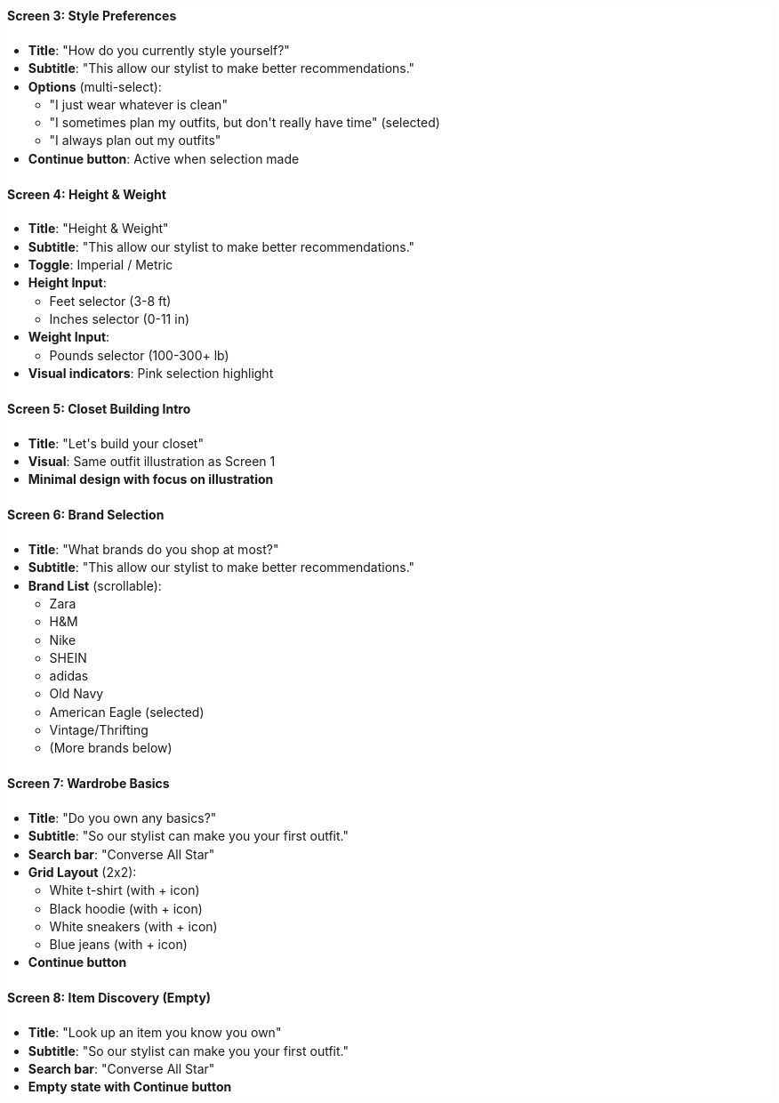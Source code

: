 #### Screen 3: Style Preferences
- **Title**: "How do you currently style yourself?"
- **Subtitle**: "This allow our stylist to make better recommendations."
- **Options** (multi-select):
  - "I just wear whatever is clean"
  - "I sometimes plan my outfits, but don't really have time" (selected)
  - "I always plan out my outfits"
- **Continue button**: Active when selection made

#### Screen 4: Height & Weight
- **Title**: "Height & Weight"
- **Subtitle**: "This allow our stylist to make better recommendations."
- **Toggle**: Imperial / Metric
- **Height Input**:
  - Feet selector (3-8 ft)
  - Inches selector (0-11 in)
- **Weight Input**:
  - Pounds selector (100-300+ lb)
- **Visual indicators**: Pink selection highlight

#### Screen 5: Closet Building Intro
- **Title**: "Let's build your closet"
- **Visual**: Same outfit illustration as Screen 1
- **Minimal design with focus on illustration**

#### Screen 6: Brand Selection
- **Title**: "What brands do you shop at most?"
- **Subtitle**: "This allow our stylist to make better recommendations."
- **Brand List** (scrollable):
  - Zara
  - H&M
  - Nike
  - SHEIN
  - adidas
  - Old Navy
  - American Eagle (selected)
  - Vintage/Thrifting
  - (More brands below)

#### Screen 7: Wardrobe Basics
- **Title**: "Do you own any basics?"
- **Subtitle**: "So our stylist can make you your first outfit."
- **Search bar**: "Converse All Star"
- **Grid Layout** (2x2):
  - White t-shirt (with + icon)
  - Black hoodie (with + icon)
  - White sneakers (with + icon)
  - Blue jeans (with + icon)
- **Continue button**

#### Screen 8: Item Discovery (Empty)
- **Title**: "Look up an item you know you own"
- **Subtitle**: "So our stylist can make you your first outfit."
- **Search bar**: "Converse All Star"
- **Empty state with Continue button**
